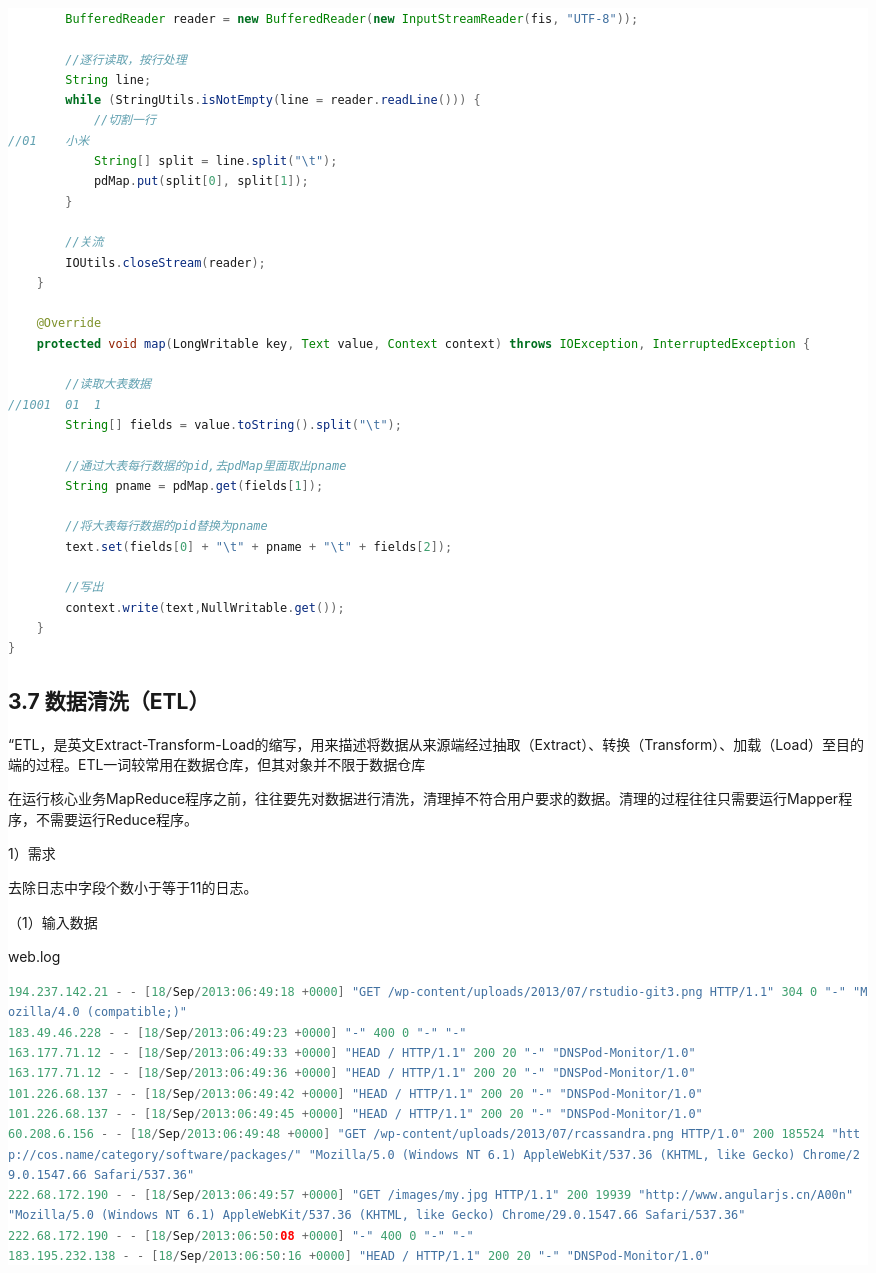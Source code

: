 ```java
        BufferedReader reader = new BufferedReader(new InputStreamReader(fis, "UTF-8"));

        //逐行读取，按行处理
        String line;
        while (StringUtils.isNotEmpty(line = reader.readLine())) {
            //切割一行    
//01	小米
            String[] split = line.split("\t");
            pdMap.put(split[0], split[1]);
        }

        //关流
        IOUtils.closeStream(reader);
    }

    @Override
    protected void map(LongWritable key, Text value, Context context) throws IOException, InterruptedException {

        //读取大表数据    
//1001	01	1
        String[] fields = value.toString().split("\t");

        //通过大表每行数据的pid,去pdMap里面取出pname
        String pname = pdMap.get(fields[1]);

        //将大表每行数据的pid替换为pname
        text.set(fields[0] + "\t" + pname + "\t" + fields[2]);

        //写出
        context.write(text,NullWritable.get());
    }
}
```

## 3.7 数据清洗（ETL）

“ETL，是英文Extract-Transform-Load的缩写，用来描述将数据从来源端经过抽取（Extract）、转换（Transform）、加载（Load）至目的端的过程。ETL一词较常用在数据仓库，但其对象并不限于数据仓库

在运行核心业务MapReduce程序之前，往往要先对数据进行清洗，清理掉不符合用户要求的数据。清理的过程往往只需要运行Mapper程序，不需要运行Reduce程序。

1）需求

去除日志中字段个数小于等于11的日志。

（1）输入数据

web.log

```java
194.237.142.21 - - [18/Sep/2013:06:49:18 +0000] "GET /wp-content/uploads/2013/07/rstudio-git3.png HTTP/1.1" 304 0 "-" "Mozilla/4.0 (compatible;)"
183.49.46.228 - - [18/Sep/2013:06:49:23 +0000] "-" 400 0 "-" "-"
163.177.71.12 - - [18/Sep/2013:06:49:33 +0000] "HEAD / HTTP/1.1" 200 20 "-" "DNSPod-Monitor/1.0"
163.177.71.12 - - [18/Sep/2013:06:49:36 +0000] "HEAD / HTTP/1.1" 200 20 "-" "DNSPod-Monitor/1.0"
101.226.68.137 - - [18/Sep/2013:06:49:42 +0000] "HEAD / HTTP/1.1" 200 20 "-" "DNSPod-Monitor/1.0"
101.226.68.137 - - [18/Sep/2013:06:49:45 +0000] "HEAD / HTTP/1.1" 200 20 "-" "DNSPod-Monitor/1.0"
60.208.6.156 - - [18/Sep/2013:06:49:48 +0000] "GET /wp-content/uploads/2013/07/rcassandra.png HTTP/1.0" 200 185524 "http://cos.name/category/software/packages/" "Mozilla/5.0 (Windows NT 6.1) AppleWebKit/537.36 (KHTML, like Gecko) Chrome/29.0.1547.66 Safari/537.36"
222.68.172.190 - - [18/Sep/2013:06:49:57 +0000] "GET /images/my.jpg HTTP/1.1" 200 19939 "http://www.angularjs.cn/A00n" "Mozilla/5.0 (Windows NT 6.1) AppleWebKit/537.36 (KHTML, like Gecko) Chrome/29.0.1547.66 Safari/537.36"
222.68.172.190 - - [18/Sep/2013:06:50:08 +0000] "-" 400 0 "-" "-"
183.195.232.138 - - [18/Sep/2013:06:50:16 +0000] "HEAD / HTTP/1.1" 200 20 "-" "DNSPod-Monitor/1.0"
```